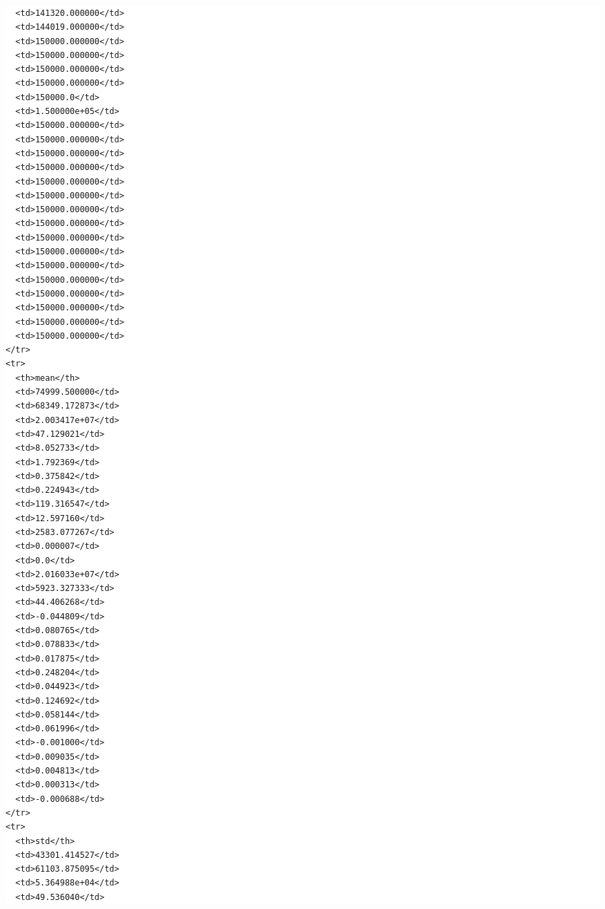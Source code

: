       <td>141320.000000</td>
      <td>144019.000000</td>
      <td>150000.000000</td>
      <td>150000.000000</td>
      <td>150000.000000</td>
      <td>150000.000000</td>
      <td>150000.0</td>
      <td>1.500000e+05</td>
      <td>150000.000000</td>
      <td>150000.000000</td>
      <td>150000.000000</td>
      <td>150000.000000</td>
      <td>150000.000000</td>
      <td>150000.000000</td>
      <td>150000.000000</td>
      <td>150000.000000</td>
      <td>150000.000000</td>
      <td>150000.000000</td>
      <td>150000.000000</td>
      <td>150000.000000</td>
      <td>150000.000000</td>
      <td>150000.000000</td>
      <td>150000.000000</td>
      <td>150000.000000</td>
    </tr>
    <tr>
      <th>mean</th>
      <td>74999.500000</td>
      <td>68349.172873</td>
      <td>2.003417e+07</td>
      <td>47.129021</td>
      <td>8.052733</td>
      <td>1.792369</td>
      <td>0.375842</td>
      <td>0.224943</td>
      <td>119.316547</td>
      <td>12.597160</td>
      <td>2583.077267</td>
      <td>0.000007</td>
      <td>0.0</td>
      <td>2.016033e+07</td>
      <td>5923.327333</td>
      <td>44.406268</td>
      <td>-0.044809</td>
      <td>0.080765</td>
      <td>0.078833</td>
      <td>0.017875</td>
      <td>0.248204</td>
      <td>0.044923</td>
      <td>0.124692</td>
      <td>0.058144</td>
      <td>0.061996</td>
      <td>-0.001000</td>
      <td>0.009035</td>
      <td>0.004813</td>
      <td>0.000313</td>
      <td>-0.000688</td>
    </tr>
    <tr>
      <th>std</th>
      <td>43301.414527</td>
      <td>61103.875095</td>
      <td>5.364988e+04</td>
      <td>49.536040</td>